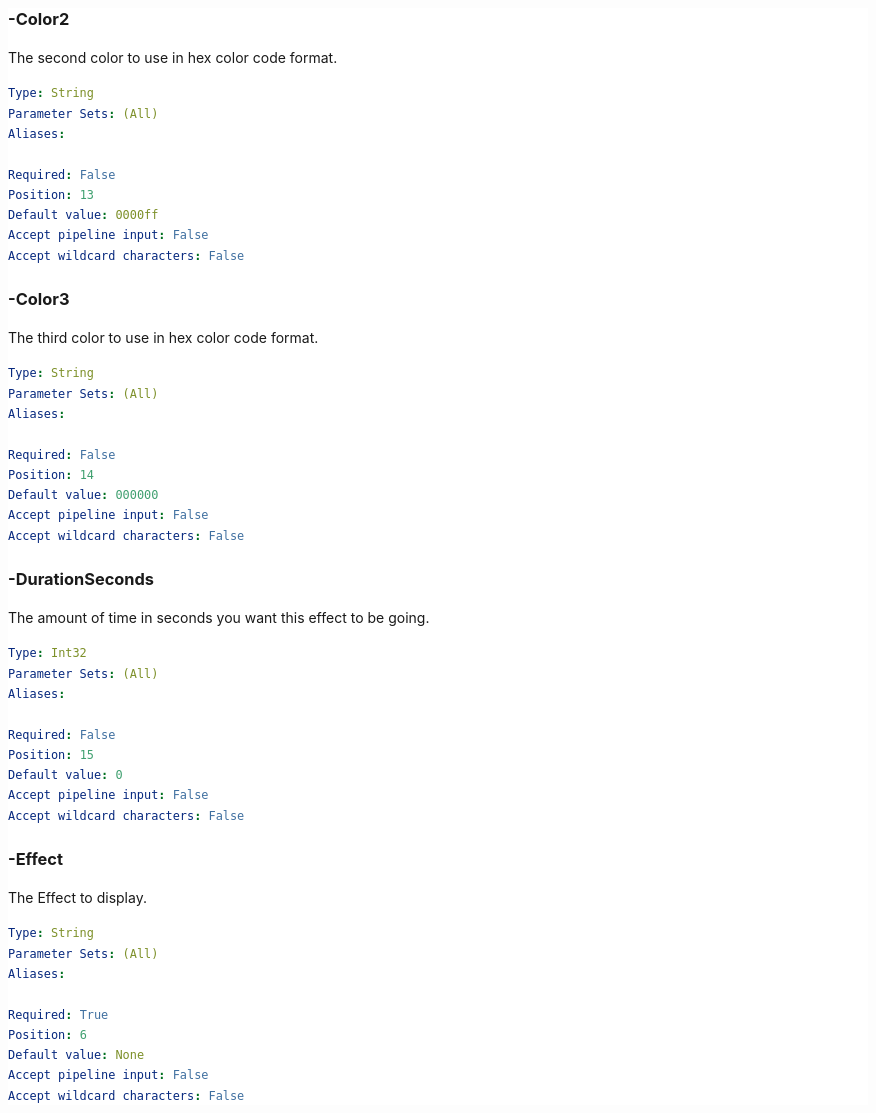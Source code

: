 ### -Color2
The second color to use in hex color code format.

```yaml
Type: String
Parameter Sets: (All)
Aliases:

Required: False
Position: 13
Default value: 0000ff
Accept pipeline input: False
Accept wildcard characters: False
```

### -Color3
The third color to use in hex color code format.

```yaml
Type: String
Parameter Sets: (All)
Aliases:

Required: False
Position: 14
Default value: 000000
Accept pipeline input: False
Accept wildcard characters: False
```

### -DurationSeconds
The amount of time in seconds you want this effect to be going.

```yaml
Type: Int32
Parameter Sets: (All)
Aliases:

Required: False
Position: 15
Default value: 0
Accept pipeline input: False
Accept wildcard characters: False
```

### -Effect
The Effect to display.

```yaml
Type: String
Parameter Sets: (All)
Aliases:

Required: True
Position: 6
Default value: None
Accept pipeline input: False
Accept wildcard characters: False
```
